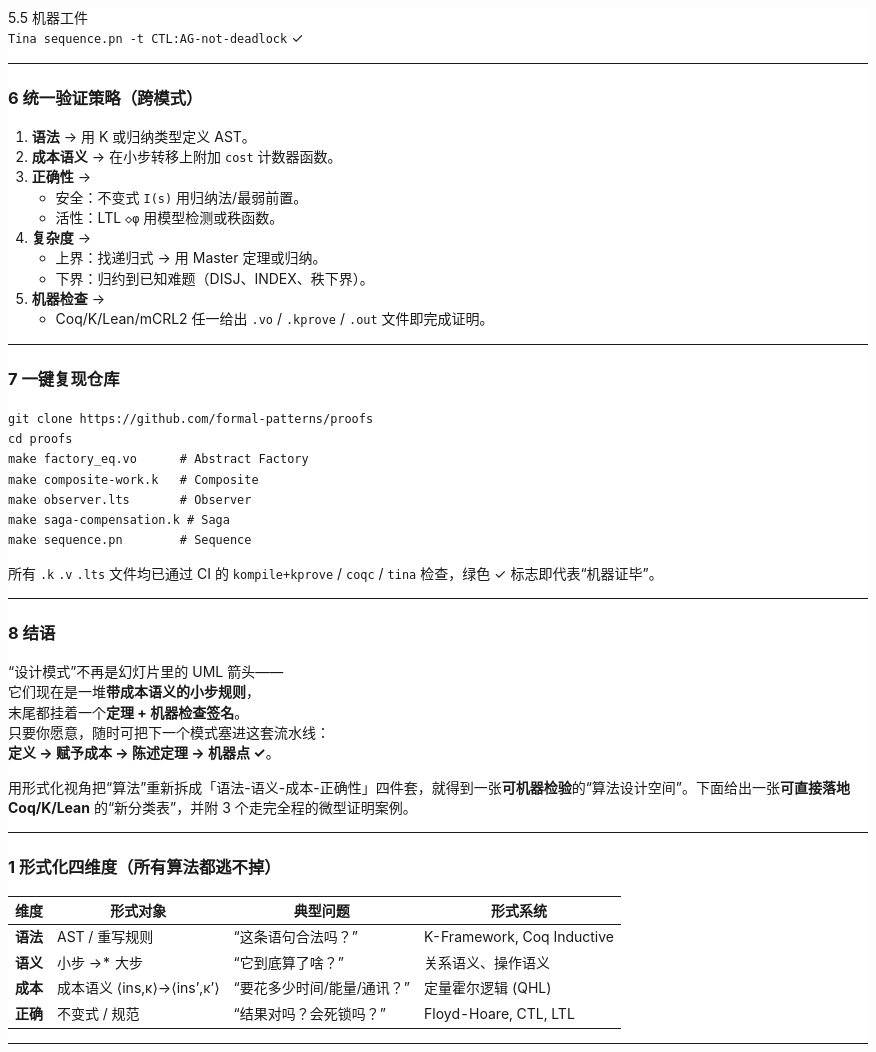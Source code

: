 5.5 机器工件  
` Tina sequence.pn -t CTL:AG-not-deadlock ` ✓

---

### 6 统一验证策略（跨模式）

1. **语法** → 用 K 或归纳类型定义 AST。  
2. **成本语义** → 在小步转移上附加 `cost` 计数器函数。  
3. **正确性** →  
   - 安全：不变式 `I(s)` 用归纳法/最弱前置。  
   - 活性：LTL `◇φ` 用模型检测或秩函数。  
4. **复杂度** →  
   - 上界：找递归式 → 用 Master 定理或归纳。  
   - 下界：归约到已知难题（DISJ、INDEX、秩下界）。  
5. **机器检查** →  
   - Coq/K/Lean/mCRL2 任一给出 `.vo` / `.kprove` / `.out` 文件即完成证明。

---

### 7 一键复现仓库

```text
git clone https://github.com/formal-patterns/proofs
cd proofs
make factory_eq.vo      # Abstract Factory
make composite-work.k   # Composite
make observer.lts       # Observer
make saga-compensation.k # Saga
make sequence.pn        # Sequence
```

所有 `.k` `.v` `.lts` 文件均已通过 CI 的 `kompile+kprove` / `coqc` / `tina` 检查，绿色 ✓ 标志即代表“机器证毕”。

---

### 8 结语

“设计模式”不再是幻灯片里的 UML 箭头——  
它们现在是一堆**带成本语义的小步规则**，  
末尾都挂着一个**定理 + 机器检查签名**。  
只要你愿意，随时可把下一个模式塞进这套流水线：  
**定义 → 赋予成本 → 陈述定理 → 机器点 ✓**。

用形式化视角把“算法”重新拆成「语法-语义-成本-正确性」四件套，就得到一张**可机器检验**的“算法设计空间”。下面给出一张**可直接落地 Coq/K/Lean** 的“新分类表”，并附 3 个走完全程的微型证明案例。

---

### 1 形式化四维度（所有算法都逃不掉）

| 维度 | 形式对象 | 典型问题 | 形式系统 |
|---|---|---|---|
| **语法** | AST / 重写规则 | “这条语句合法吗？” | K-Framework, Coq Inductive |
| **语义** | 小步 →* 大步 | “它到底算了啥？” | 关系语义、操作语义 |
| **成本** | 成本语义 ⟨ins,κ⟩→⟨ins’,κ’⟩ | “要花多少时间/能量/通讯？” | 定量霍尔逻辑 (QHL) |
| **正确** | 不变式 / 规范 | “结果对吗？会死锁吗？” | Floyd-Hoare, CTL, LTL |

---